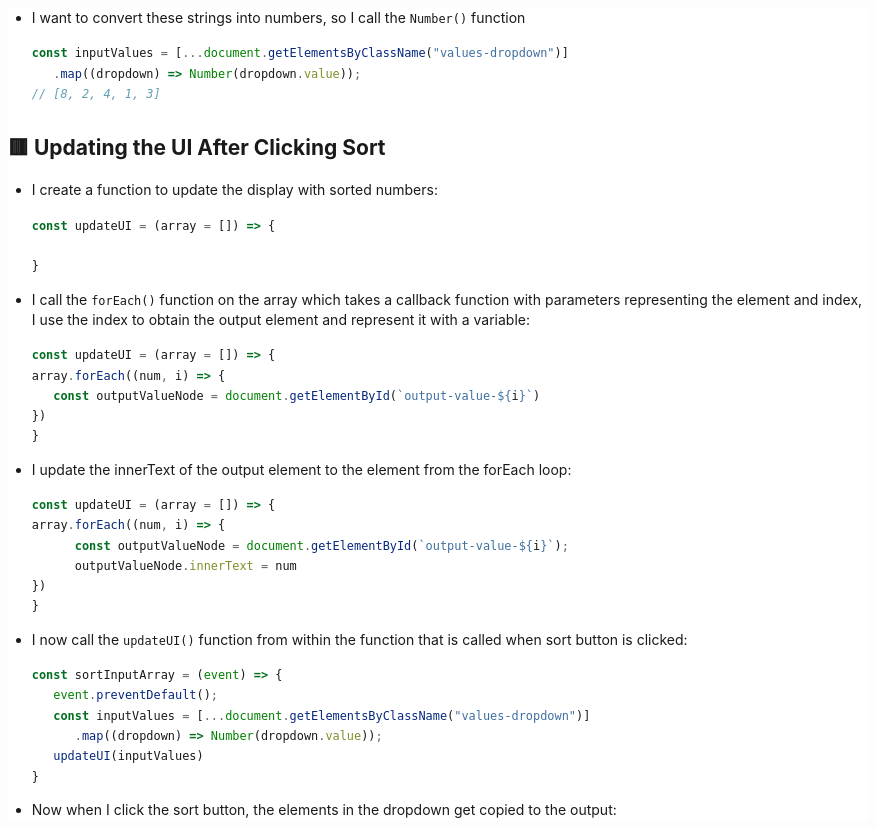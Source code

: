 * I want to convert these strings into numbers, so I call the `Number()` function
   ```js
   const inputValues = [...document.getElementsByClassName("values-dropdown")]
      .map((dropdown) => Number(dropdown.value));
   // [8, 2, 4, 1, 3]
   ```

## 🟥 Updating the UI After Clicking Sort
* I create a function to update the display with sorted numbers:
   ```js
   const updateUI = (array = []) => {
   
   }
   ```
* I call the `forEach()` function on the array which takes a callback function with parameters representing the element and index, I use the index to obtain the output element and represent it with a variable:
   ```js
   const updateUI = (array = []) => {
   array.forEach((num, i) => {
      const outputValueNode = document.getElementById(`output-value-${i}`)
   })
   }
   ```
* I update the innerText of the output element to the element from the forEach loop:
   ```js
   const updateUI = (array = []) => {
   array.forEach((num, i) => {
         const outputValueNode = document.getElementById(`output-value-${i}`);
         outputValueNode.innerText = num
   })
   }
   ```
* I now call the `updateUI()` function from within the function that is called when sort button is clicked:
   ```js
   const sortInputArray = (event) => {
      event.preventDefault();
      const inputValues = [...document.getElementsByClassName("values-dropdown")]
         .map((dropdown) => Number(dropdown.value));    
      updateUI(inputValues)
   }
   ```
* Now  when I click the sort button, the elements in the dropdown get copied to the output: